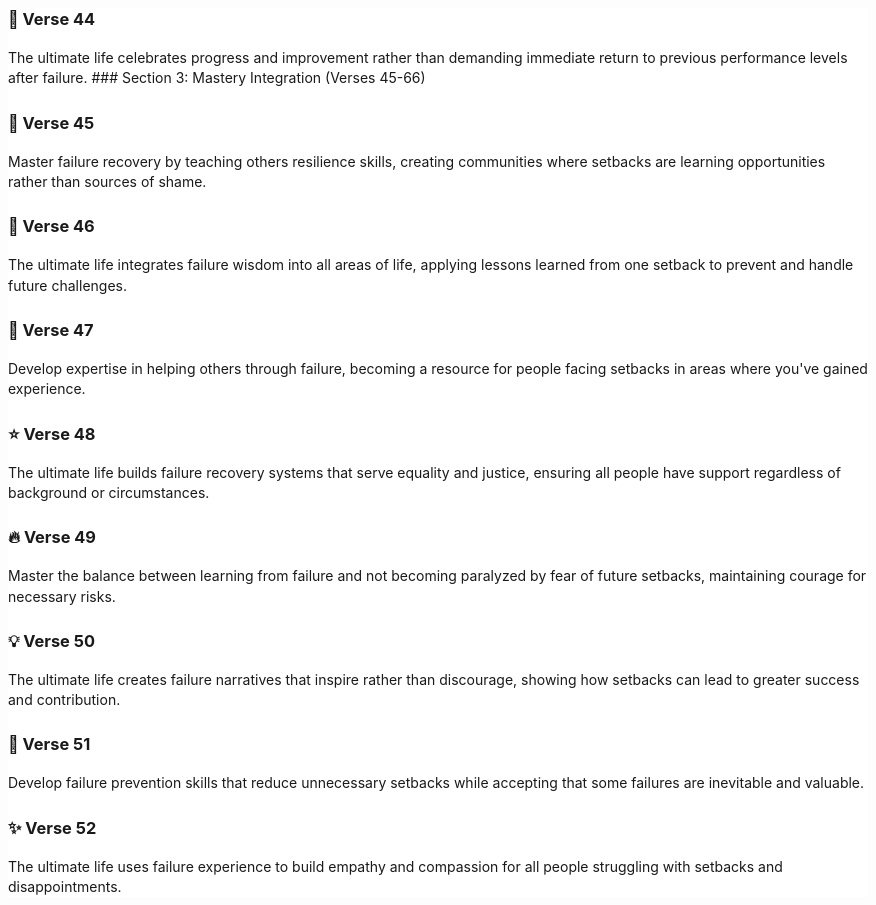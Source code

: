 <div class="verse">
<h3><span class="verse-number">🎯 Verse 44</span></h3>
<p>The ultimate life celebrates progress and improvement rather than demanding immediate return to previous performance levels after failure.
### Section 3: Mastery Integration (Verses 45-66)</p>
</div>

<div class="verse">
<h3><span class="verse-number">💎 Verse 45</span></h3>
<p>Master failure recovery by teaching others resilience skills, creating communities where setbacks are learning opportunities rather than sources of shame.</p>
</div>

<div class="verse">
<h3><span class="verse-number">🔮 Verse 46</span></h3>
<p>The ultimate life integrates failure wisdom into all areas of life, applying lessons learned from one setback to prevent and handle future challenges.</p>
</div>

<div class="verse">
<h3><span class="verse-number">🌈 Verse 47</span></h3>
<p>Develop expertise in helping others through failure, becoming a resource for people facing setbacks in areas where you've gained experience.</p>
</div>

<div class="verse">
<h3><span class="verse-number">⭐ Verse 48</span></h3>
<p>The ultimate life builds failure recovery systems that serve equality and justice, ensuring all people have support regardless of background or circumstances.</p>
</div>

<div class="verse">
<h3><span class="verse-number">🔥 Verse 49</span></h3>
<p>Master the balance between learning from failure and not becoming paralyzed by fear of future setbacks, maintaining courage for necessary risks.</p>
</div>

<div class="verse">
<h3><span class="verse-number">💡 Verse 50</span></h3>
<p>The ultimate life creates failure narratives that inspire rather than discourage, showing how setbacks can lead to greater success and contribution.</p>
</div>

<div class="verse">
<h3><span class="verse-number">💫 Verse 51</span></h3>
<p>Develop failure prevention skills that reduce unnecessary setbacks while accepting that some failures are inevitable and valuable.</p>
</div>

<div class="verse">
<h3><span class="verse-number">✨ Verse 52</span></h3>
<p>The ultimate life uses failure experience to build empathy and compassion for all people struggling with setbacks and disappointments.</p>
</div>
